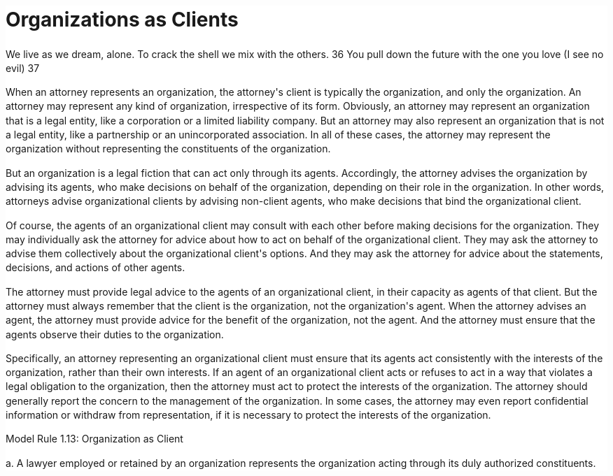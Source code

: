 # Organizations as Clients

We live as we dream, alone. To crack the shell we mix with the others.
36 You pull down the future with the one you love (I see no evil) 37

When an attorney represents an organization, the attorney's client is
typically the organization, and only the organization. An attorney may
represent any kind of organization, irrespective of its form. Obviously,
an attorney may represent an organization that is a legal entity, like a
corporation or a limited liability company. But an attorney may also
represent an organization that is not a legal entity, like a partnership
or an unincorporated association. In all of these cases, the attorney
may represent the organization without representing the constituents of
the organization.

But an organization is a legal fiction that can act only through its
agents. Accordingly, the attorney advises the organization by advising
its agents, who make decisions on behalf of the organization, depending
on their role in the organization. In other words, attorneys advise
organizational clients by advising non-client agents, who make decisions
that bind the organizational client.

Of course, the agents of an organizational client may consult with each
other before making decisions for the organization. They may
individually ask the attorney for advice about how to act on behalf of
the organizational client. They may ask the attorney to advise them
collectively about the organizational client's options. And they may ask
the attorney for advice about the statements, decisions, and actions of
other agents.

The attorney must provide legal advice to the agents of an
organizational client, in their capacity as agents of that client. But
the attorney must always remember that the client is the organization,
not the organization's agent. When the attorney advises an agent, the
attorney must provide advice for the benefit of the organization, not
the agent. And the attorney must ensure that the agents observe their
duties to the organization.

Specifically, an attorney representing an organizational client must
ensure that its agents act consistently with the interests of the
organization, rather than their own interests. If an agent of an
organizational client acts or refuses to act in a way that violates a
legal obligation to the organization, then the attorney must act to
protect the interests of the organization. The attorney should generally
report the concern to the management of the organization. In some cases,
the attorney may even report confidential information or withdraw from
representation, if it is necessary to protect the interests of the
organization.

Model Rule 1.13: Organization as Client

a. A lawyer employed or retained by an organization represents the
organization acting through its duly authorized constituents.
